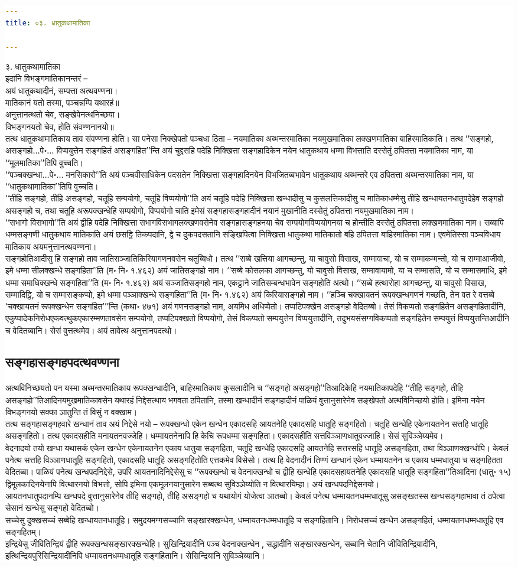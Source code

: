 ```yaml
---
title: ०३. धातुकथामातिका

---
```

३. धातुकथामातिका  
इदानि विभङ्गमातिकानन्तरं –  
अयं धातुकथादीनं, सम्पत्ता अत्थवण्णना।  
मातिकानं यतो तस्मा, पञ्चन्नम्पि यथारहं॥  
अनुत्तानत्थतो चेव, सङ्खेपेनत्थनिच्छया।  
विभङ्गनयतो चेव, होति संवण्णनानयो॥  
तत्थ धातुकथामातिकाय ताव संवण्णना होति। सा पनेसा निक्खेपतो पञ्चधा ठिता – नयमातिका अब्भन्तरमातिका नयमुखमातिका लक्खणमातिका बाहिरमातिकाति। तत्थ ‘‘सङ्गहो, असङ्गहो…पे॰… विप्पयुत्तेन सङ्गहितं असङ्गहित’’न्ति अयं चुद्दसहि पदेहि निक्खित्ता सङ्गहादिकेन नयेन धातुकथाय धम्मा विभत्ताति दस्सेतुं ठपितत्ता नयमातिका नाम, या ‘‘मूलमातिका’’तिपि वुच्चति।  
‘‘पञ्चक्खन्धा…पे॰… मनसिकारो’’ति अयं पञ्चवीसाधिकेन पदसतेन निक्खित्ता सङ्गहादिनयेन विभजितब्बभावेन धातुकथाय अब्भन्तरे एव ठपितत्ता अब्भन्तरमातिका नाम, या ‘‘धातुकथामातिका’’तिपि वुच्चति।  
‘‘तीहि सङ्गहो, तीहि असङ्गहो, चतूहि सम्पयोगो, चतूहि विप्पयोगो’’ति अयं चतूहि पदेहि निक्खित्ता खन्धादीसु च कुसलत्तिकादीसु च मातिकाधम्मेसु तीहि खन्धायतनधातुपदेहेव सङ्गहो असङ्गहो च, तथा चतूहि अरूपक्खन्धेहि सम्पयोगो, विप्पयोगो चाति इमेसं सङ्गहासङ्गहादीनं नयानं मुखानीति दस्सेतुं ठपितत्ता नयमुखमातिका नाम।  
‘‘सभागो विसभागो’’ति अयं द्वीहि पदेहि निक्खित्ता सभागविसभागलक्खणवसेनेव सङ्गहासङ्गहनया चेव सम्पयोगविप्पयोगनया च होन्तीति दस्सेतुं ठपितत्ता लक्खणमातिका नाम। सब्बापि धम्मसङ्गणी धातुकथाय मातिकाति अयं छसट्ठि तिकपदानि, द्वे च दुकपदसतानि सङ्खिपित्वा निक्खित्ता धातुकथा मातिकातो बहि ठपितत्ता बाहिरमातिका नाम। एवमेतिस्सा पञ्चविधाय मातिकाय अयमनुत्तानत्थवण्णना।  
सङ्गहोतिआदीसु हि सङ्गहो ताव जातिसञ्जातिकिरियागणनवसेन चतुब्बिधो। तत्थ ‘‘सब्बे खत्तिया आगच्छन्तु, या चावुसो विसाख, सम्मावाचा, यो च सम्माकम्मन्तो, यो च सम्माआजीवो, इमे धम्मा सीलक्खन्धे सङ्गहिता’’ति (म॰ नि॰ १.४६२) अयं जातिसङ्गहो नाम। ‘‘सब्बे कोसलका आगच्छन्तु, यो चावुसो विसाख, सम्मावायामो, या च सम्मासति, यो च सम्मासमाधि, इमे धम्मा समाधिक्खन्धे सङ्गहिता’’ति (म॰ नि॰ १.४६२) अयं सञ्जातिसङ्गहो नाम, एकट्ठाने जातिसम्बन्धभावेन सङ्गहोति अत्थो। ‘‘सब्बे हत्थारोहा आगच्छन्तु, या चावुसो विसाख, सम्मादिट्ठि, यो च सम्मासङ्कप्पो, इमे धम्मा पञ्ञाक्खन्धे सङ्गहिता’’ति (म॰ नि॰ १.४६२) अयं किरियासङ्गहो नाम। ‘‘हञ्चि चक्खायतनं रूपक्खन्धगणनं गच्छति, तेन वत रे वत्तब्बे ‘चक्खायतनं रूपक्खन्धेन सङ्गहित’’’न्ति (कथा॰ ४७१) अयं गणनसङ्गहो नाम, अयमिध अधिप्पेतो। तप्पटिपक्खेन असङ्गहो वेदितब्बो। तेसं विकप्पतो सङ्गहितेन असङ्गहितादीनि, एकुप्पादेकनिरोधएकवत्थुकएकारम्मणतावसेन सम्पयोगो, तप्पटिपक्खतो विप्पयोगो, तेसं विकप्पतो सम्पयुत्तेन विप्पयुत्तादीनि, तदुभयसंसग्गविकप्पतो सङ्गहितेन सम्पयुत्तं विप्पयुत्तन्तिआदीनि च वेदितब्बानि। सेसं वुत्तत्थमेव। अयं तावेत्थ अनुत्तानपदत्थो।  


## सङ्गहासङ्गहपदत्थवण्णना

अत्थविनिच्छयतो पन यस्मा अब्भन्तरमातिकाय रूपक्खन्धादीनि, बाहिरमातिकाय कुसलादीनि च ‘‘सङ्गहो असङ्गहो’’तिआदिकेहि नयमातिकापदेहि ‘‘तीहि सङ्गहो, तीहि असङ्गहो’’तिआदिनयमुखमातिकावसेन यथारहं निद्देसत्थाय भगवता ठपितानि, तस्मा खन्धादीनं सङ्गहादीनं पाळियं वुत्तानुसारेनेव सङ्खेपतो अत्थविनिच्छयो होति। इमिना नयेन विभङ्गनयो सक्का ञातुन्ति तं विसुं न वक्खाम।  
तत्थ सङ्गहासङ्गहवारे खन्धानं ताव अयं निद्देसे नयो – रूपक्खन्धो एकेन खन्धेन एकादसहि आयतनेहि एकादसहि धातूहि सङ्गहितो। चतूहि खन्धेहि एकेनायतनेन सत्तहि धातूहि असङ्गहितो। तत्थ एकादसहीति मनायतनवज्जेहि। धम्मायतनेनापि हि केचि रूपधम्मा सङ्गहिता। एकादसहीति सत्तविञ्ञाणधातुवज्जाहि। सेसं सुविञ्ञेय्यमेव।  
वेदनादयो तयो खन्धा यथासकं एकेन खन्धेन एकेनायतनेन एकाय धातुया सङ्गहिता, चतूहि खन्धेहि एकादसहि आयतनेहि सत्तरसहि धातूहि असङ्गहिता, तथा विञ्ञाणक्खन्धोपि। केवलं पनेत्थ सत्तहि विञ्ञाणधातूहि सङ्गहितो, एकादसहि धातूहि असङ्गहितोति एत्तकमेव विसेसो। तत्थ हि वेदनादीनं तिण्णं खन्धानं एकेन धम्मायतनेन च एकाय धम्मधातुया च सङ्गहितता वेदितब्बा। पाळियं पनेत्थ खन्धपदनिद्देसे, उपरि आयतनादिनिद्देसेसु च ‘‘रूपक्खन्धो च वेदनाक्खन्धो च द्वीहि खन्धेहि एकादसहायतनेहि एकादसहि धातूहि सङ्गहिता’’तिआदिना (धातु॰ १५) द्विमूलकादिनयेनापि वित्थारनयो विभत्तो, सोपि इमिना एकमूलनयानुसारेन सब्बत्थ सुविञ्ञेय्योति न वित्थारयिम्हा। अयं खन्धपदनिद्देसनयो।  
आयतनधातुपदानम्पि खन्धपदे वुत्तानुसारेनेव तीहि सङ्गहो, तीहि असङ्गहो च यथायोगं योजेत्वा ञातब्बो। केवलं पनेत्थ धम्मायतनधम्मधातूसु असङ्खतस्स खन्धसङ्गहाभावा तं ठपेत्वा सेसानं खन्धेसु सङ्गहो वेदितब्बो।  
सच्चेसु दुक्खसच्चं सब्बेहि खन्धायतनधातूहि। समुदयमग्गसच्चानि सङ्खारक्खन्धेन, धम्मायतनधम्मधातूहि च सङ्गहितानि। निरोधसच्चं खन्धेन असङ्गहितं, धम्मायतनधम्मधातूहि एव सङ्गहितम्।  
इन्द्रियेसु जीवितिन्द्रियं द्वीहि रूपक्खन्धसङ्खारक्खन्धेहि। सुखिन्द्रियादीनि पञ्च वेदनाक्खन्धेन , सद्धादीनि सङ्खारक्खन्धेन, सब्बानि चेतानि जीवितिन्द्रियादीनि, इत्थिन्द्रियपुरिसिन्द्रियादीनिपि धम्मायतनधम्मधातूहि सङ्गहितानि। सेसिन्द्रियानि सुविञ्ञेय्यानि।  
